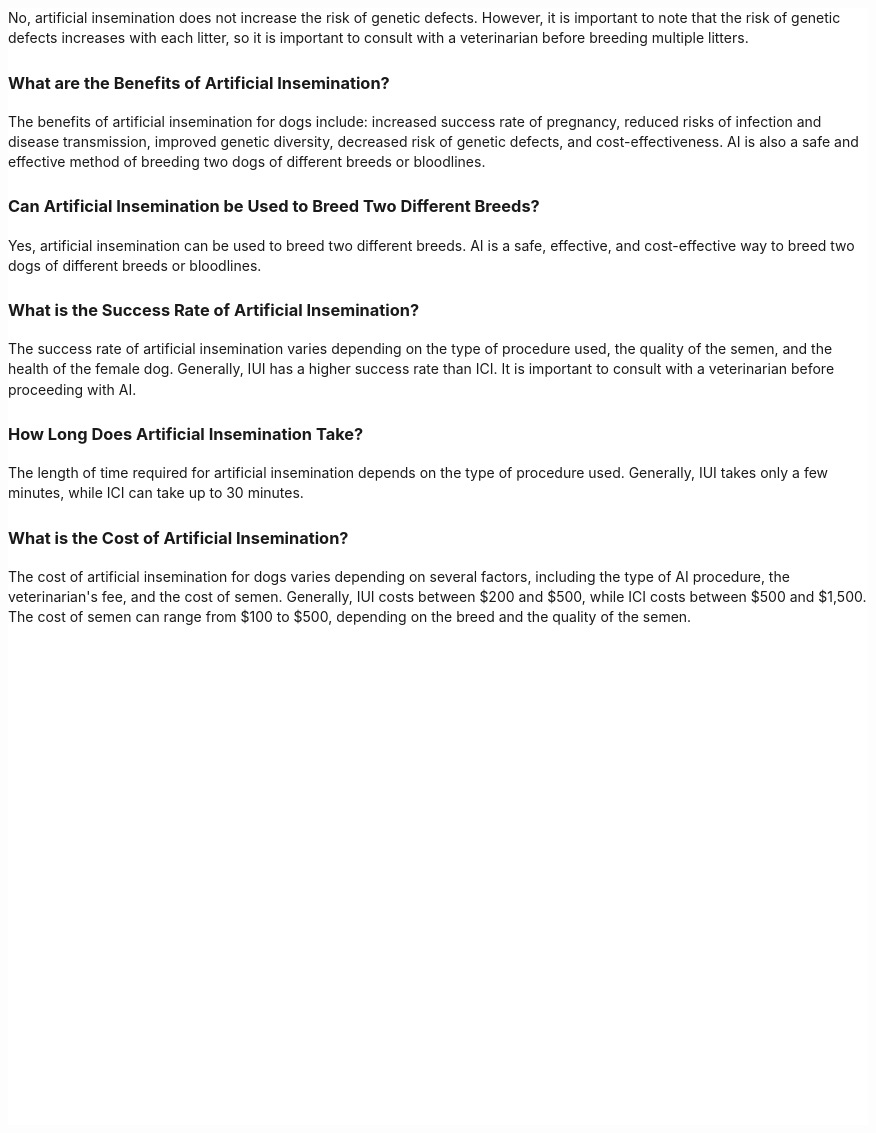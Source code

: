 <p>No, artificial insemination does not increase the risk of genetic defects. However, it is important to note that the risk of genetic defects increases with each litter, so it is important to consult with a veterinarian before breeding multiple litters.</p>

<h3>What are the Benefits of Artificial Insemination?</h3>

<p>The benefits of artificial insemination for dogs include: increased success rate of pregnancy, reduced risks of infection and disease transmission, improved genetic diversity, decreased risk of genetic defects, and cost-effectiveness. AI is also a safe and effective method of breeding two dogs of different breeds or bloodlines.</p>

<h3>Can Artificial Insemination be Used to Breed Two Different Breeds?</h3>

<p>Yes, artificial insemination can be used to breed two different breeds. AI is a safe, effective, and cost-effective way to breed two dogs of different breeds or bloodlines.</p>

<h3>What is the Success Rate of Artificial Insemination?</h3>

<p>The success rate of artificial insemination varies depending on the type of procedure used, the quality of the semen, and the health of the female dog. Generally, IUI has a higher success rate than ICI. It is important to consult with a veterinarian before proceeding with AI.</p>

<h3>How Long Does Artificial Insemination Take?</h3>

<p>The length of time required for artificial insemination depends on the type of procedure used. Generally, IUI takes only a few minutes, while ICI can take up to 30 minutes.</p>

<h3>What is the Cost of Artificial Insemination?</h3>

<p>The cost of artificial insemination for dogs varies depending on several factors, including the type of AI procedure, the veterinarian's fee, and the cost of semen. Generally, IUI costs between $200 and $500, while ICI costs between $500 and $1,500. The cost of semen can range from $100 to $500, depending on the breed and the quality of the semen.</p>

<div style="position: relative; padding-bottom: 56.25%; overflow: hidden"><iframe src="https://www.youtube.com/embed/yVm2nO-O7fg" frameborder="0" allow="accelerometer; autoplay; clipboard-write; encrypted-media; gyroscope; picture-in-picture; web-share" allowfullscreen style="position: absolute; top: 0; left: 0; width: 100%; height: 100%;"></iframe>
</div>